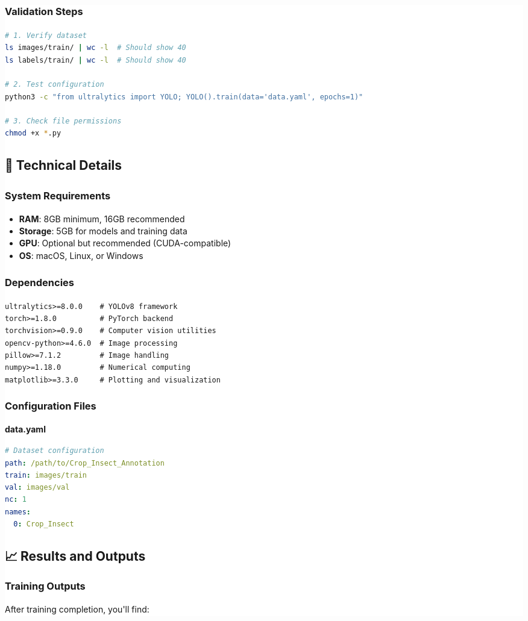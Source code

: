 ### Validation Steps
```bash
# 1. Verify dataset
ls images/train/ | wc -l  # Should show 40
ls labels/train/ | wc -l  # Should show 40

# 2. Test configuration
python3 -c "from ultralytics import YOLO; YOLO().train(data='data.yaml', epochs=1)"

# 3. Check file permissions
chmod +x *.py
```

## 🔬 Technical Details

### System Requirements
- **RAM**: 8GB minimum, 16GB recommended
- **Storage**: 5GB for models and training data
- **GPU**: Optional but recommended (CUDA-compatible)
- **OS**: macOS, Linux, or Windows

### Dependencies
```txt
ultralytics>=8.0.0    # YOLOv8 framework
torch>=1.8.0          # PyTorch backend
torchvision>=0.9.0    # Computer vision utilities
opencv-python>=4.6.0  # Image processing
pillow>=7.1.2         # Image handling
numpy>=1.18.0         # Numerical computing
matplotlib>=3.3.0     # Plotting and visualization
```

### Configuration Files

**data.yaml**
```yaml
# Dataset configuration
path: /path/to/Crop_Insect_Annotation
train: images/train
val: images/val
nc: 1
names:
  0: Crop_Insect
```

## 📈 Results and Outputs

### Training Outputs
After training completion, you'll find:
